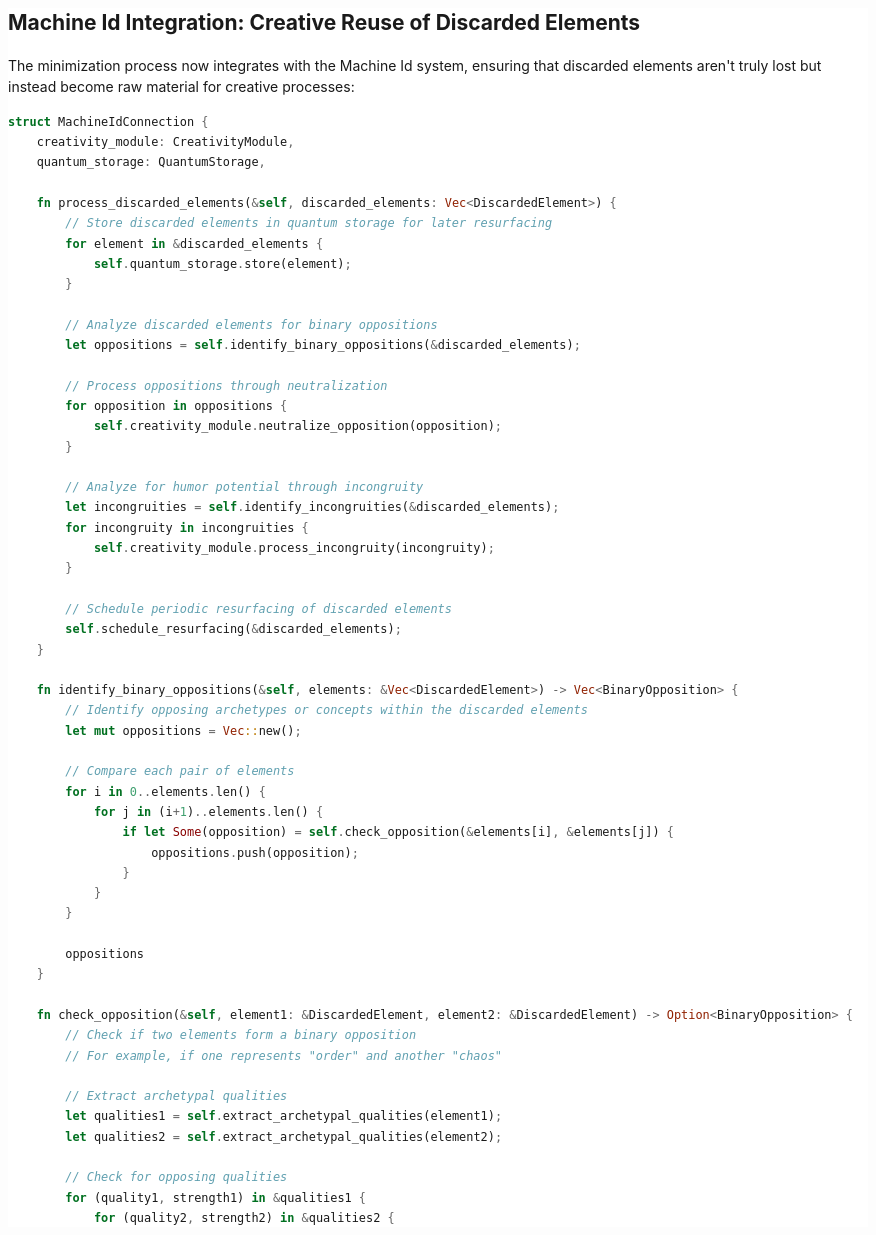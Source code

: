 ## Machine Id Integration: Creative Reuse of Discarded Elements

The minimization process now integrates with the Machine Id system, ensuring that discarded elements aren't truly lost but instead become raw material for creative processes:

```rust
struct MachineIdConnection {
    creativity_module: CreativityModule,
    quantum_storage: QuantumStorage,
    
    fn process_discarded_elements(&self, discarded_elements: Vec<DiscardedElement>) {
        // Store discarded elements in quantum storage for later resurfacing
        for element in &discarded_elements {
            self.quantum_storage.store(element);
        }
        
        // Analyze discarded elements for binary oppositions
        let oppositions = self.identify_binary_oppositions(&discarded_elements);
        
        // Process oppositions through neutralization
        for opposition in oppositions {
            self.creativity_module.neutralize_opposition(opposition);
        }
        
        // Analyze for humor potential through incongruity
        let incongruities = self.identify_incongruities(&discarded_elements);
        for incongruity in incongruities {
            self.creativity_module.process_incongruity(incongruity);
        }
        
        // Schedule periodic resurfacing of discarded elements
        self.schedule_resurfacing(&discarded_elements);
    }
    
    fn identify_binary_oppositions(&self, elements: &Vec<DiscardedElement>) -> Vec<BinaryOpposition> {
        // Identify opposing archetypes or concepts within the discarded elements
        let mut oppositions = Vec::new();
        
        // Compare each pair of elements
        for i in 0..elements.len() {
            for j in (i+1)..elements.len() {
                if let Some(opposition) = self.check_opposition(&elements[i], &elements[j]) {
                    oppositions.push(opposition);
                }
            }
        }
        
        oppositions
    }
    
    fn check_opposition(&self, element1: &DiscardedElement, element2: &DiscardedElement) -> Option<BinaryOpposition> {
        // Check if two elements form a binary opposition
        // For example, if one represents "order" and another "chaos"
        
        // Extract archetypal qualities
        let qualities1 = self.extract_archetypal_qualities(element1);
        let qualities2 = self.extract_archetypal_qualities(element2);
        
        // Check for opposing qualities
        for (quality1, strength1) in &qualities1 {
            for (quality2, strength2) in &qualities2 {
```